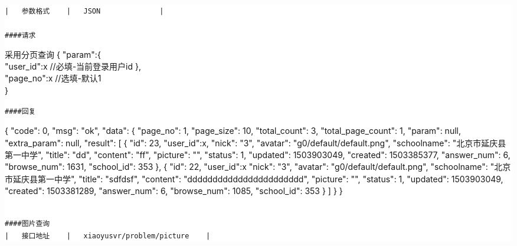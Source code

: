 ```
|   参数格式    |   JSON              |

####请求
```
采用分页查询
{
     "param":{  
     	          "user_id":x        //必填-当前登录用户id
     		  },	
     "page_no":x                      //选填-默认1     
}
```
####回复
```
{
   "code": 0,
   "msg": "ok",
   "data": {
      "page_no": 1,
      "page_size": 10,
      "total_count": 3,
      "total_page_count": 1,
      "param": null,
      "extra_param": null,
      "result": [
         {
            "id": 23,
            "user_id":x,
            "nick": "3",
            "avatar": "g0/default/default.png",
            "schoolname": "北京市延庆县第一中学",
            "title": "dd",
            "content": "ff",
            "picture": "",
            "status": 1,
            "updated": 1503903049,
            "created": 1503385377,
            "answer_num": 6,
            "browse_num": 1631,
            "school_id": 353
         },
         {
            "id": 22,
            "user_id":x
            "nick": "3",
            "avatar": "g0/default/default.png",
            "schoolname": "北京市延庆县第一中学",
            "title": "sdfdsf",
            "content": "ddddddddddddddddddddddd",
            "picture": "",
            "status": 1,
            "updated": 1503903049,
            "created": 1503381289,
            "answer_num": 6,
            "browse_num": 1085,
            "school_id": 353
         }
         ]
      }
}         
```

####图片查询
|   接口地址    |   xiaoyusvr/problem/picture    |
```
